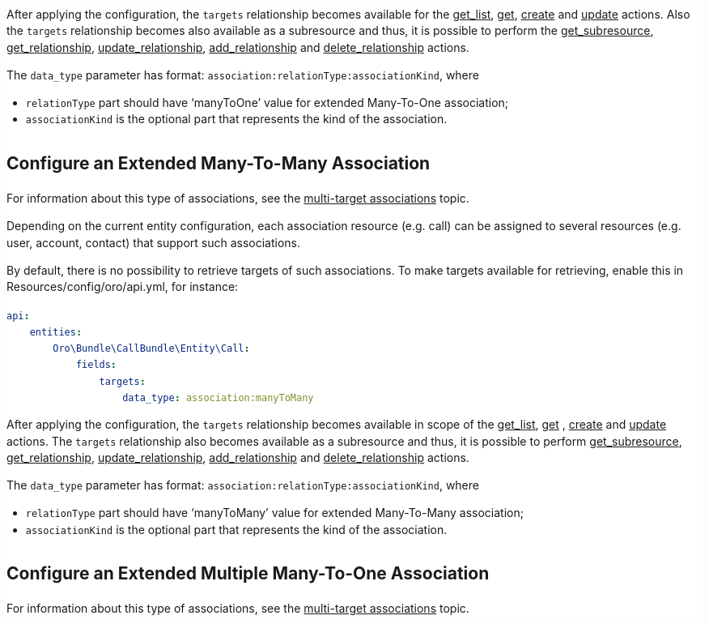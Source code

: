 After applying the configuration, the `targets` relationship becomes available for the [get_list](actions.md#get-list-action), [get](actions.md#get-action), [create](actions.md#create-action) and [update](actions.md#update-action) actions. Also the `targets` relationship becomes also available as a subresource and thus, it is possible to perform the [get_subresource](actions.md#get-subresource-action), [get_relationship](actions.md#get-relationship-action), [update_relationship](actions.md#update-relationship-action), [add_relationship](actions.md#add-relationship-action) and [delete_relationship](actions.md#delete-relationship-action) actions.

The `data_type` parameter has format: `association:relationType:associationKind`, where

- `relationType` part should have ‘manyToOne’ value for extended Many-To-One association;
- `associationKind` is the optional part that represents the kind of the association.

<a id="extended-many-to-many-association"></a>

## Configure an Extended Many-To-Many Association

For information about this type of associations,
see the [multi-target associations](../entities/extend-entities/multi-target-associations.md#book-entities-extended-entities-multi-target-associations) topic.

Depending on the current entity configuration, each association resource (e.g. call) can be assigned to several resources (e.g. user, account, contact) that support such associations.

By default, there is no possibility to retrieve targets of such associations. To make targets available for retrieving, enable this in Resources/config/oro/api.yml, for instance:

```yaml
api:
    entities:
        Oro\Bundle\CallBundle\Entity\Call:
            fields:
                targets:
                    data_type: association:manyToMany
```

After applying the configuration, the `targets` relationship becomes available in scope of the [get_list](actions.md#get-list-action), [get](actions.md#get-action) , [create](actions.md#create-action) and [update](actions.md#update-action) actions. The `targets` relationship also becomes  available as a subresource and thus, it is possible to perform [get_subresource](actions.md#get-subresource-action), [get_relationship](actions.md#get-relationship-action), [update_relationship](actions.md#update-relationship-action), [add_relationship](actions.md#add-relationship-action) and [delete_relationship](actions.md#delete-relationship-action) actions.

The `data_type` parameter has format: `association:relationType:associationKind`, where

- `relationType` part should have ‘manyToMany’ value for extended Many-To-Many association;
- `associationKind` is the optional part that represents the kind of the association.

<a id="extended-multiple-many-to-one-association"></a>

## Configure an Extended Multiple Many-To-One Association

For information about this type of associations,
see the [multi-target associations](../entities/extend-entities/multi-target-associations.md#book-entities-extended-entities-multi-target-associations) topic.
